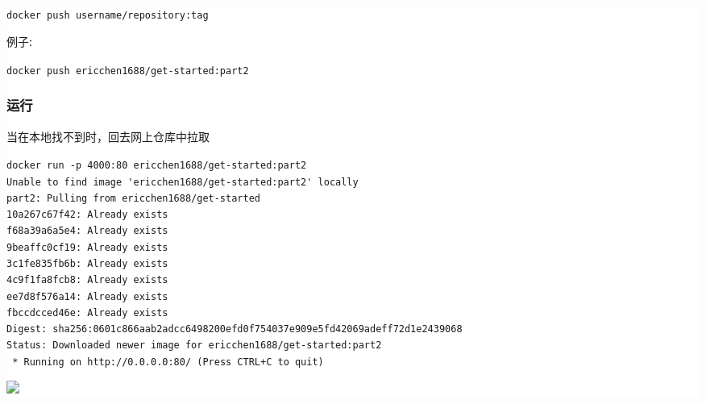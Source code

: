 ```
docker push username/repository:tag
```

例子:

```
docker push ericchen1688/get-started:part2
```

### 运行

当在本地找不到时，回去网上仓库中拉取

```
docker run -p 4000:80 ericchen1688/get-started:part2
Unable to find image 'ericchen1688/get-started:part2' locally
part2: Pulling from ericchen1688/get-started
10a267c67f42: Already exists
f68a39a6a5e4: Already exists
9beaffc0cf19: Already exists
3c1fe835fb6b: Already exists
4c9f1fa8fcb8: Already exists
ee7d8f576a14: Already exists
fbccdcced46e: Already exists
Digest: sha256:0601c866aab2adcc6498200efd0f754037e909e5fd42069adeff72d1e2439068
Status: Downloaded newer image for ericchen1688/get-started:part2
 * Running on http://0.0.0.0:80/ (Press CTRL+C to quit)
```

![](/assets/import03.png)



